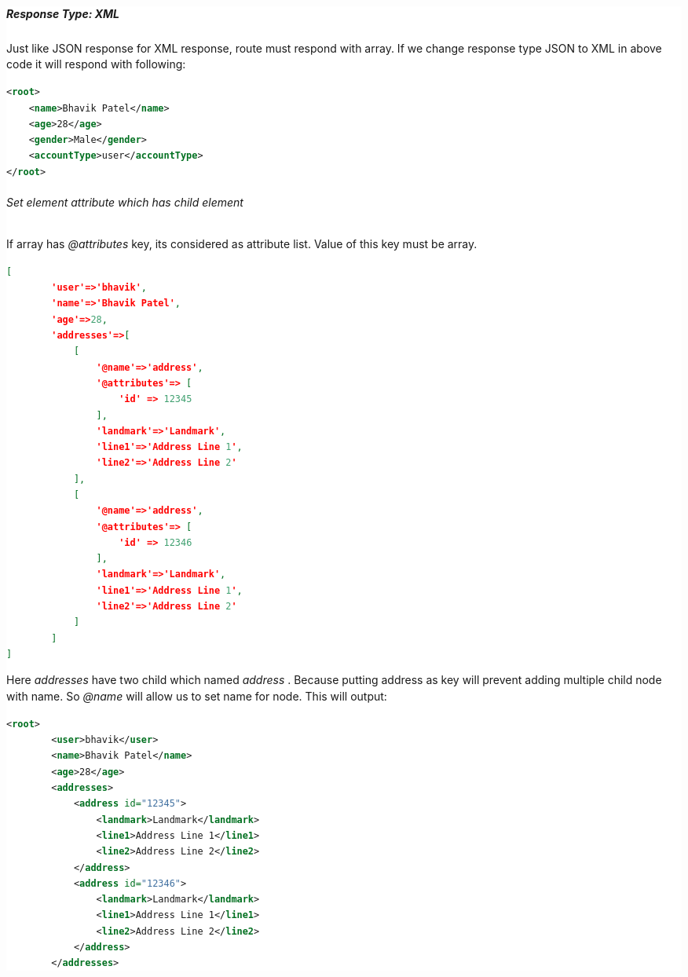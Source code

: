 ##### Response Type: XML

Just like JSON response for XML response, route must respond with array. If we change response type JSON to XML in above code it will respond with following:

```xml
<root>
    <name>Bhavik Patel</name>
    <age>28</age>
    <gender>Male</gender>
    <accountType>user</accountType>
</root>
```

###### Set element attribute which has child element

If array has _@attributes_ key, its considered as attribute list. Value of this key must be array.

```json
[
	    'user'=>'bhavik',
	    'name'=>'Bhavik Patel',
	    'age'=>28,
	    'addresses'=>[
	        [
	            '@name'=>'address',
	            '@attributes'=> [
	                'id' => 12345
	            ],
	            'landmark'=>'Landmark',
	            'line1'=>'Address Line 1',
	            'line2'=>'Address Line 2'
	        ],
	        [
	            '@name'=>'address',
	            '@attributes'=> [
	                'id' => 12346
	            ],
	            'landmark'=>'Landmark',
	            'line1'=>'Address Line 1',
	            'line2'=>'Address Line 2'
	        ]
	    ]
]
```

Here _addresses_ have two child which named _address_ . Because putting address as key will prevent adding multiple child node with name. So _@name_ will allow us to set name for node. This will output:

```xml
<root>
        <user>bhavik</user>
        <name>Bhavik Patel</name>
        <age>28</age>
        <addresses>
            <address id="12345">
                <landmark>Landmark</landmark>
                <line1>Address Line 1</line1>
                <line2>Address Line 2</line2>
            </address>
            <address id="12346">
                <landmark>Landmark</landmark>
                <line1>Address Line 1</line1>
                <line2>Address Line 2</line2>
            </address>
        </addresses>
```
